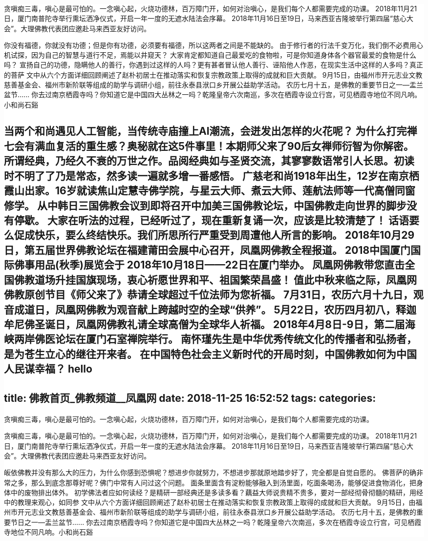 
贪嗔痴三毒，嗔心是最可怕的。一念嗔心起，火烧功德林，百万障门开，如何对治嗔心，是我们每个人都需要完成的功课。
2018年11月21日，厦门南普陀寺举行熏坛洒净仪式，开启一年一度的无遮水陆法会序幕。
        2018年11月16日至19日，马来西亚吉隆坡举行第四届“慈心大会”。大理佛教代表团应邀赴马来西亚友好访问。        
    
你没有福德，你就没有功德；但是你有功德，必须要有福德，所以这两者之间是不能缺的。
由于修行者的行法千变万化，我们倒不必费用心机试探，因为自己的智慧与道行不足，焉能以井窥天？
大家肯定都知道自己最爱吃的食物啦，可是你知道身体各个器官最爱的食物是什么吗？
宣扬自己的功德，隐瞒他人的善行，你遇到过这样的人吗？更有甚者冒认他人善行、诬陷他人作恶，在现实生活中这样的人多吗？真正的菩萨
文中从六个方面详细回顾阐述了赵朴初居士在推动落实和恢复宗教政策上取得的成就和巨大贡献。
9月15日，由福州市开元志业文教慈善基金会、福州市新阶联等组成的助学与调研小组，前往永泰县洑口乡开展公益助学活动。
农历七月十五，是佛教的重要节日之一—盂兰盆节......
你去过南京栖霞寺吗？你知道它是中国四大丛林之一吗？乾隆皇帝六次南巡，多次在栖霞寺设立行宫，可见栖霞寺地位不同凡响。小和尚石谿
 
 
 
 
当两个和尚遇见人工智能，当传统寺庙撞上AI潮流，会迸发出怎样的火花呢？
为什么打完禅七会有满血复活的重生感？奥秘就在这5件事里！本期师父来了90后女禅师衍智为你解密。
所谓经典，乃经久不衰的万世之作。品阅经典如与圣贤交流，其寥寥数语常引人长思。初读时不明了了乃是常态，然多读一遍就多增一番感悟。
广慈老和尚1918年出生，12岁在南京栖霞山出家。16岁就读焦山定慧寺佛学院，与星云大师、煮云大师、莲航法师等一代高僧同窗修学。
从中韩日三国佛教会议到即将召开中加美三国佛教论坛，中国佛教走向世界的脚步没有停歇。
大家在听法的过程，已经听过了，现在重新复诵一次，应该是比较清楚了！
话语要么促成快乐，要么终结快乐。我们所思所行严重受到周遭他人所言的影响。
2018年10月29日，第五届世界佛教论坛在福建莆田会展中心召开，凤凰网佛教全程报道。
2018中国厦门国际佛事用品(秋季)展览会于 2018年10月18日——22日在厦门举办。
凤凰网佛教带您直击全国佛教道场升挂国旗现场，衷心祈愿世界和平、祖国繁荣昌盛！
值此中秋来临之际，凤凰网佛教原创节目《师父来了》恭请全球超过千位法师为您祈福。
7月31日，农历六月十九日，观音成道日，凤凰网佛教为观音献上跨越时空的全球“供养”。
5月22日，农历四月初八，释迦牟尼佛圣诞日，凤凰网佛教礼请全球高僧为全球华人祈福。
2018年4月8日-9日，第二届海峡两岸佛医论坛在厦门石室禅院举行。
南怀瑾先生是中华优秀传统文化的传播者和弘扬者，是为苍生立心的继往开来者。
在中国特色社会主义新时代的开局时刻，中国佛教如何为中国人民谋幸福？
hello
---
title: 佛教首页_佛教频道__凤凰网
date: 2018-11-25 16:52:52
tags: 
categories: 
---
贪嗔痴三毒，嗔心是最可怕的。一念嗔心起，火烧功德林，百万障门开，如何对治嗔心，是我们每个人都需要完成的功课。

贪嗔痴三毒，嗔心是最可怕的。一念嗔心起，火烧功德林，百万障门开，如何对治嗔心，是我们每个人都需要完成的功课。
2018年11月21日，厦门南普陀寺举行熏坛洒净仪式，开启一年一度的无遮水陆法会序幕。
        2018年11月16日至19日，马来西亚吉隆坡举行第四届“慈心大会”。大理佛教代表团应邀赴马来西亚友好访问。        
    
皈依佛教并没有那么大的压力，为什么你感到恐惧呢？想进步你就努力，不想进步那就原地踏步好了，完全都是自觉自愿的。
佛菩萨的确非常之多，那么到底念那尊好呢？佛门中常有人问过这个问题。
面条里面含有淀粉能够融入到汤里面，吃面条喝汤，能够促进食物消化，把身体中的废物排出体外。
初学佛法者应如何读经？是精研一部经典还是多读多看？藕益大师说贵精不贵多，要对一部经彻骨彻髓的精研，用经中的教理来观心，如同参
文中从六个方面详细回顾阐述了赵朴初居士在推动落实和恢复宗教政策上取得的成就和巨大贡献。
9月15日，由福州市开元志业文教慈善基金会、福州市新阶联等组成的助学与调研小组，前往永泰县洑口乡开展公益助学活动。
农历七月十五，是佛教的重要节日之一—盂兰盆节......
你去过南京栖霞寺吗？你知道它是中国四大丛林之一吗？乾隆皇帝六次南巡，多次在栖霞寺设立行宫，可见栖霞寺地位不同凡响。小和尚石谿
 